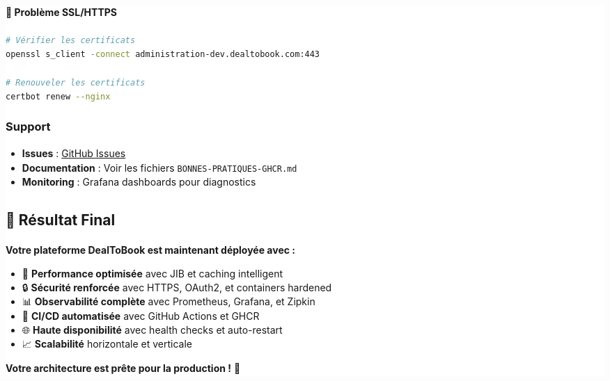 #### 🔴 Problème SSL/HTTPS
```bash
# Vérifier les certificats
openssl s_client -connect administration-dev.dealtobook.com:443

# Renouveler les certificats
certbot renew --nginx
```

### Support
- **Issues** : [GitHub Issues](https://github.com/skaouech/dealtobook/issues)
- **Documentation** : Voir les fichiers `BONNES-PRATIQUES-GHCR.md`
- **Monitoring** : Grafana dashboards pour diagnostics

## 🎉 Résultat Final

**Votre plateforme DealToBook est maintenant déployée avec :**

- 🚀 **Performance optimisée** avec JIB et caching intelligent
- 🔒 **Sécurité renforcée** avec HTTPS, OAuth2, et containers hardened  
- 📊 **Observabilité complète** avec Prometheus, Grafana, et Zipkin
- 🔄 **CI/CD automatisée** avec GitHub Actions et GHCR
- 🌐 **Haute disponibilité** avec health checks et auto-restart
- 📈 **Scalabilité** horizontale et verticale

**Votre architecture est prête pour la production !** 🎯
